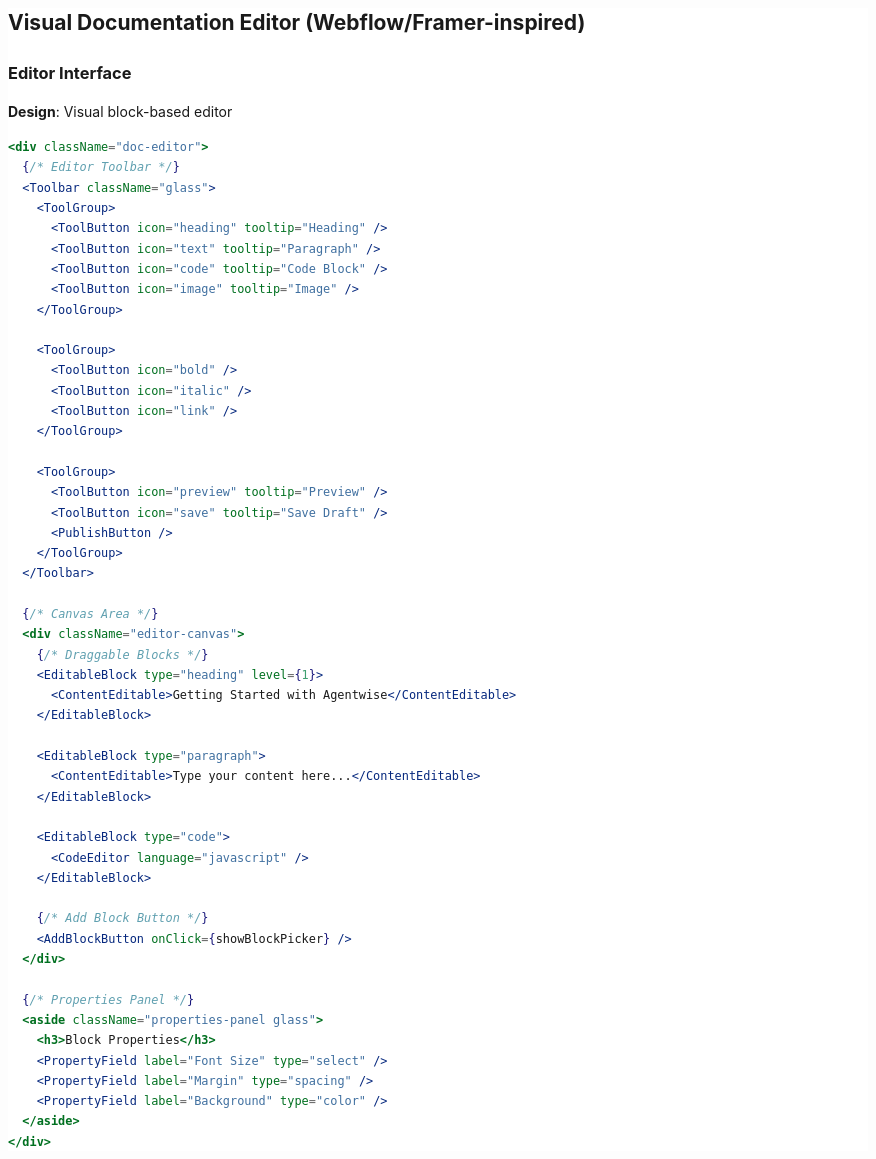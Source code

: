 ## Visual Documentation Editor (Webflow/Framer-inspired)

### Editor Interface
**Design**: Visual block-based editor

```jsx
<div className="doc-editor">
  {/* Editor Toolbar */}
  <Toolbar className="glass">
    <ToolGroup>
      <ToolButton icon="heading" tooltip="Heading" />
      <ToolButton icon="text" tooltip="Paragraph" />
      <ToolButton icon="code" tooltip="Code Block" />
      <ToolButton icon="image" tooltip="Image" />
    </ToolGroup>
    
    <ToolGroup>
      <ToolButton icon="bold" />
      <ToolButton icon="italic" />
      <ToolButton icon="link" />
    </ToolGroup>
    
    <ToolGroup>
      <ToolButton icon="preview" tooltip="Preview" />
      <ToolButton icon="save" tooltip="Save Draft" />
      <PublishButton />
    </ToolGroup>
  </Toolbar>
  
  {/* Canvas Area */}
  <div className="editor-canvas">
    {/* Draggable Blocks */}
    <EditableBlock type="heading" level={1}>
      <ContentEditable>Getting Started with Agentwise</ContentEditable>
    </EditableBlock>
    
    <EditableBlock type="paragraph">
      <ContentEditable>Type your content here...</ContentEditable>
    </EditableBlock>
    
    <EditableBlock type="code">
      <CodeEditor language="javascript" />
    </EditableBlock>
    
    {/* Add Block Button */}
    <AddBlockButton onClick={showBlockPicker} />
  </div>
  
  {/* Properties Panel */}
  <aside className="properties-panel glass">
    <h3>Block Properties</h3>
    <PropertyField label="Font Size" type="select" />
    <PropertyField label="Margin" type="spacing" />
    <PropertyField label="Background" type="color" />
  </aside>
</div>
```
